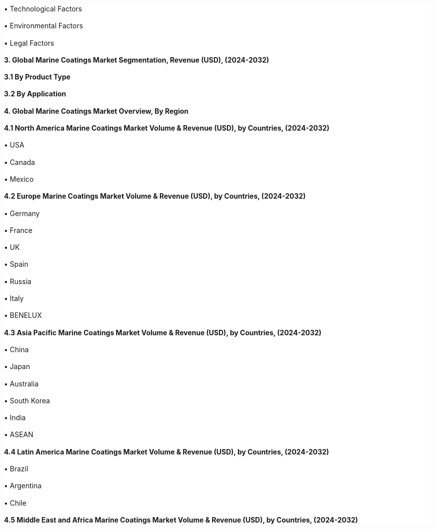 • Technological Factors

• Environmental Factors

• Legal Factors

<strong>3. Global Marine Coatings Market Segmentation, Revenue (USD), (2024-2032)</strong>

<strong>3.1 By Product Type</strong>

<strong>3.2 By Application</strong>

<strong>4. Global Marine Coatings Market Overview, By Region</strong>

<strong>4.1 North America Marine Coatings Market Volume &amp; Revenue (USD), by Countries, (2024-2032)</strong>

• USA

• Canada

• Mexico

<strong>4.2 Europe Marine Coatings Market Volume &amp; Revenue (USD), by Countries, (2024-2032)</strong>

• Germany

• France

• UK

• Spain

• Russia

• Italy

• BENELUX

<strong>4.3 Asia Pacific Marine Coatings Market Volume &amp; Revenue (USD), by Countries, (2024-2032)</strong>

• China

• Japan

• Australia

• South Korea

• India

• ASEAN

<strong>4.4 Latin America Marine Coatings Market Volume &amp; Revenue (USD), by Countries, (2024-2032)</strong>

• Brazil

• Argentina

• Chile

<strong>4.5 Middle East and Africa Marine Coatings Market Volume &amp; Revenue (USD), by Countries, (2024-2032)</strong>
